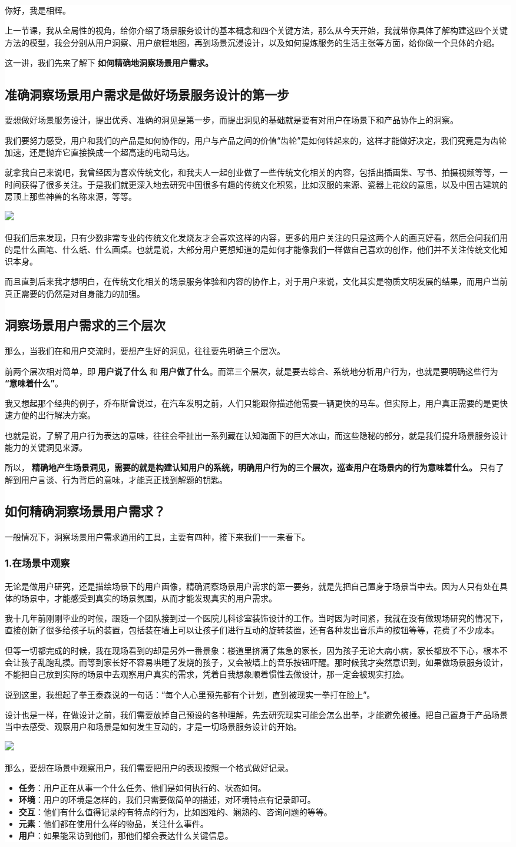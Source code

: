 你好，我是相辉。

上一节课，我从全局性的视角，给你介绍了场景服务设计的基本概念和四个关键方法，那么从今天开始，我就带你具体了解构建这四个关键方法的模型，我会分别从用户洞察、用户旅程地图，再到场景沉浸设计，以及如何提炼服务的生活主张等方面，给你做一个具体的介绍。

这一讲，我们先来了解下 **如何精确地洞察场景用户需求。**

## 准确洞察场景用户需求是做好场景服务设计的第一步

要想做好场景服务设计，提出优秀、准确的洞见是第一步，而提出洞见的基础就是要有对用户在场景下和产品协作上的洞察。

我们要努力感受，用户和我们的产品是如何协作的，用户与产品之间的价值“齿轮”是如何转起来的，这样才能做好决定，我们究竟是为齿轮加速，还是抛弃它直接换成一个超高速的电动马达。

就拿我自己来说吧，我曾经因为喜欢传统文化，和我夫人一起创业做了一些传统文化相关的内容，包括出插画集、写书、拍摄视频等等，一时间获得了很多关注。于是我们就更深入地去研究中国很多有趣的传统文化积累，比如汉服的来源、瓷器上花纹的意思，以及中国古建筑的房顶上那些神兽的名称来源，等等。

![](https://static001.geekbang.org/resource/image/34/77/34d750526eeyy9b55520b96258c27077.jpg?wh=1080*1526)

但我们后来发现，只有少数非常专业的传统文化发烧友才会喜欢这样的内容，更多的用户关注的只是这两个人的画真好看，然后会问我们用的是什么画笔、什么纸、什么画桌。也就是说，大部分用户更想知道的是如何才能像我们一样做自己喜欢的创作，他们并不关注传统文化知识本身。

而且直到后来我才想明白，在传统文化相关的场景服务体验和内容的协作上，对于用户来说，文化其实是物质文明发展的结果，而用户当前真正需要的仍然是对自身能力的加强。

## 洞察场景用户需求的三个层次

那么，当我们在和用户交流时，要想产生好的洞见，往往要先明确三个层次。

前两个层次相对简单，即 **用户说了什么** 和 **用户做了什么**。而第三个层次，就是要去综合、系统地分析用户行为，也就是要明确这些行为 **“意味着什么”**。

我又想起那个经典的例子，乔布斯曾说过，在汽车发明之前，人们只能跟你描述他需要一辆更快的马车。但实际上，用户真正需要的是更快速方便的出行解决方案。

也就是说，了解了用户行为表达的意味，往往会牵扯出一系列藏在认知海面下的巨大冰山，而这些隐秘的部分，就是我们提升场景服务设计能力的关键洞见来源。

所以， **精确地产生场景洞见，需要的就是构建认知用户的系统，明确用户行为的三个层次，巡查用户在场景内的行为意味着什么。** 只有了解到用户言谈、行为背后的意味，才能真正找到解题的钥匙。

## 如何精确洞察场景用户需求？

一般情况下，洞察场景用户需求通用的工具，主要有四种，接下来我们一一来看下。

### 1.在场景中观察

无论是做用户研究，还是描绘场景下的用户画像，精确洞察场景用户需求的第一要务，就是先把自己置身于场景当中去。因为人只有处在具体的场景中，才能感受到真实的场景氛围，从而才能发现真实的用户需求。

我十几年前刚刚毕业的时候，跟随一个团队接到过一个医院儿科诊室装饰设计的工作。当时因为时间紧，我就在没有做现场研究的情况下，直接创新了很多给孩子玩的装置，包括装在墙上可以让孩子们进行互动的旋转装置，还有各种发出音乐声的按钮等等，花费了不少成本。

但等一切都完成的时候，我在现场看到的却是另外一番景象：楼道里挤满了焦急的家长，因为孩子无论大病小病，家长都放不下心，根本不会让孩子乱跑乱摸。而等到家长好不容易哄睡了发烧的孩子，又会被墙上的音乐按钮吓醒。那时候我才突然意识到，如果做场景服务设计，不能把自己放到实际的场景中去观察用户真实的需求，凭着自我想象顺着惯性去做设计，那一定会被现实打脸。

说到这里，我想起了拳王泰森说的一句话：“每个人心里预先都有个计划，直到被现实一拳打在脸上”。

设计也是一样，在做设计之前，我们需要放掉自己预设的各种理解，先去研究现实可能会怎么出拳，才能避免被捶。把自己置身于产品场景当中去感受、观察用户和场景是如何发生互动的，才是一切场景服务设计的开始。

![](https://static001.geekbang.org/resource/image/28/62/2813bb3c69097e489ba928f771bdea62.jpg?wh=2000*1026)

那么，要想在场景中观察用户，我们需要把用户的表现按照一个格式做好记录。

- **任务**：用户正在从事一个什么任务、他们是如何执行的、状态如何。
- **环境**：用户的环境是怎样的，我们只需要做简单的描述，对环境特点有记录即可。
- **交互**：他们有什么值得记录的有特点的行为，比如困难的、娴熟的、咨询问题的等等。
- **元素**：他们都在使用什么样的物品，关注什么事件。
- **用户**：如果能采访到他们，那他们都会表达什么关键信息。
